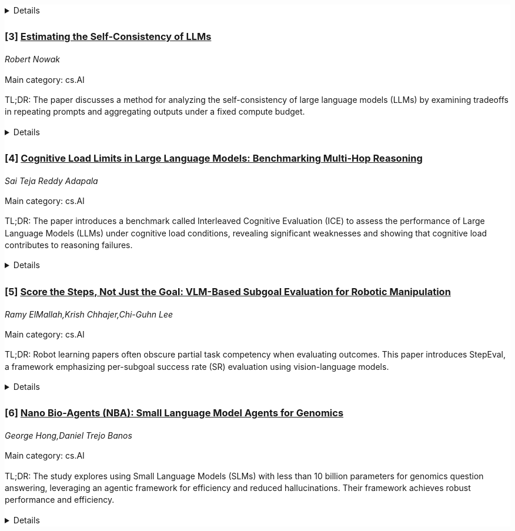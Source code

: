 
<details><summary>Details</summary></details>


### [3] [Estimating the Self-Consistency of LLMs](https://arxiv.org/abs/2509.19489)
*Robert Nowak*

Main category: cs.AI

TL;DR: The paper discusses a method for analyzing the self-consistency of large language models (LLMs) by examining tradeoffs in repeating prompts and aggregating outputs under a fixed compute budget.


<details><summary>Details</summary></details>


### [4] [Cognitive Load Limits in Large Language Models: Benchmarking Multi-Hop Reasoning](https://arxiv.org/abs/2509.19517)
*Sai Teja Reddy Adapala*

Main category: cs.AI

TL;DR: The paper introduces a benchmark called Interleaved Cognitive Evaluation (ICE) to assess the performance of Large Language Models (LLMs) under cognitive load conditions, revealing significant weaknesses and showing that cognitive load contributes to reasoning failures.


<details><summary>Details</summary></details>


### [5] [Score the Steps, Not Just the Goal: VLM-Based Subgoal Evaluation for Robotic Manipulation](https://arxiv.org/abs/2509.19524)
*Ramy ElMallah,Krish Chhajer,Chi-Guhn Lee*

Main category: cs.AI

TL;DR: Robot learning papers often obscure partial task competency when evaluating outcomes. This paper introduces StepEval, a framework emphasizing per-subgoal success rate (SR) evaluation using vision-language models.


<details><summary>Details</summary></details>


### [6] [Nano Bio-Agents (NBA): Small Language Model Agents for Genomics](https://arxiv.org/abs/2509.19566)
*George Hong,Daniel Trejo Banos*

Main category: cs.AI

TL;DR: The study explores using Small Language Models (SLMs) with less than 10 billion parameters for genomics question answering, leveraging an agentic framework for efficiency and reduced hallucinations. Their framework achieves robust performance and efficiency.


<details><summary>Details</summary></details>
